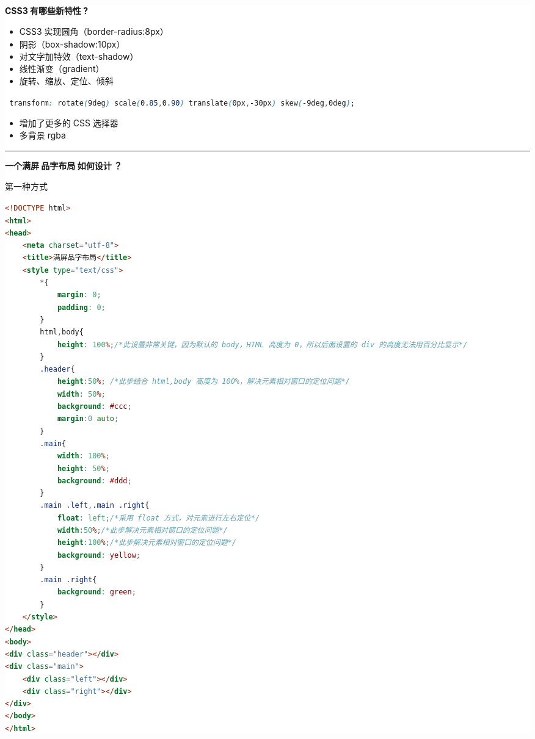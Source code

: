 
**CSS3 有哪些新特性 ?**

- CSS3 实现圆角（border-radius:8px）
- 阴影（box-shadow:10px）
- 对文字加特效（text-shadow） 
- 线性渐变（gradient） 
- 旋转、缩放、定位、倾斜 
```css
 transform: rotate(9deg) scale(0.85,0.90) translate(0px,-30px) skew(-9deg,0deg); 
```
- 增加了更多的 CSS 选择器 
- 多背景 rgba

---

**一个满屏 品字布局 如何设计 ？**

第一种方式

```html
<!DOCTYPE html>
<html>
<head>
    <meta charset="utf-8">
    <title>满屏品字布局</title>
    <style type="text/css">
        *{
            margin: 0;
            padding: 0;
        }
        html,body{
            height: 100%;/*此设置非常关键，因为默认的 body，HTML 高度为 0，所以后面设置的 div 的高度无法用百分比显示*/
        }       
        .header{
            height:50%; /*此步结合 html,body 高度为 100%，解决元素相对窗口的定位问题*/
            width: 50%;     
            background: #ccc;           
            margin:0 auto;
        }
        .main{
            width: 100%;
            height: 50%;
            background: #ddd;
        }
        .main .left,.main .right{
            float: left;/*采用 float 方式，对元素进行左右定位*/
            width:50%;/*此步解决元素相对窗口的定位问题*/
            height:100%;/*此步解决元素相对窗口的定位问题*/
            background: yellow;
        }
        .main .right{
            background: green;
        }
    </style>
</head>
<body>
<div class="header"></div>
<div class="main">
    <div class="left"></div>
    <div class="right"></div>
</div>
</body>
</html>
```
